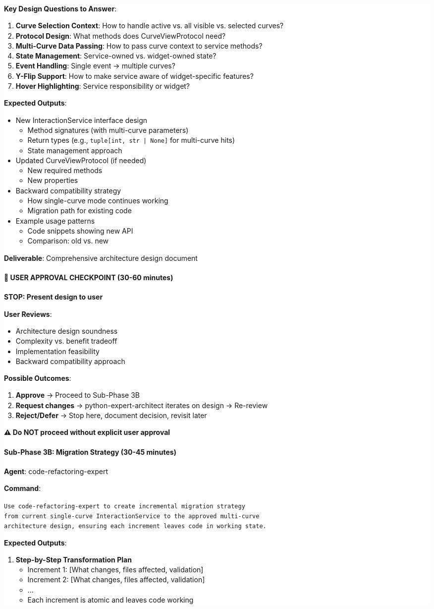 **Key Design Questions to Answer**:
1. **Curve Selection Context**: How to handle active vs. all visible vs. selected curves?
2. **Protocol Design**: What methods does CurveViewProtocol need?
3. **Multi-Curve Data Passing**: How to pass curve context to service methods?
4. **State Management**: Service-owned vs. widget-owned state?
5. **Event Handling**: Single event → multiple curves?
6. **Y-Flip Support**: How to make service aware of widget-specific features?
7. **Hover Highlighting**: Service responsibility or widget?

**Expected Outputs**:
- New InteractionService interface design
  - Method signatures (with multi-curve parameters)
  - Return types (e.g., `tuple[int, str | None]` for multi-curve hits)
  - State management approach
- Updated CurveViewProtocol (if needed)
  - New required methods
  - New properties
- Backward compatibility strategy
  - How single-curve mode continues working
  - Migration path for existing code
- Example usage patterns
  - Code snippets showing new API
  - Comparison: old vs. new

**Deliverable**: Comprehensive architecture design document

#### 🛑 USER APPROVAL CHECKPOINT (30-60 minutes)

**STOP: Present design to user**

**User Reviews**:
- Architecture design soundness
- Complexity vs. benefit tradeoff
- Implementation feasibility
- Backward compatibility approach

**Possible Outcomes**:
1. **Approve** → Proceed to Sub-Phase 3B
2. **Request changes** → python-expert-architect iterates on design → Re-review
3. **Reject/Defer** → Stop here, document decision, revisit later

**⚠️ Do NOT proceed without explicit user approval**

#### Sub-Phase 3B: Migration Strategy (30-45 minutes)

**Agent**: code-refactoring-expert

**Command**:
```
Use code-refactoring-expert to create incremental migration strategy
from current single-curve InteractionService to the approved multi-curve
architecture design, ensuring each increment leaves code in working state.
```

**Expected Outputs**:
1. **Step-by-Step Transformation Plan**
   - Increment 1: [What changes, files affected, validation]
   - Increment 2: [What changes, files affected, validation]
   - ...
   - Each increment is atomic and leaves code working
